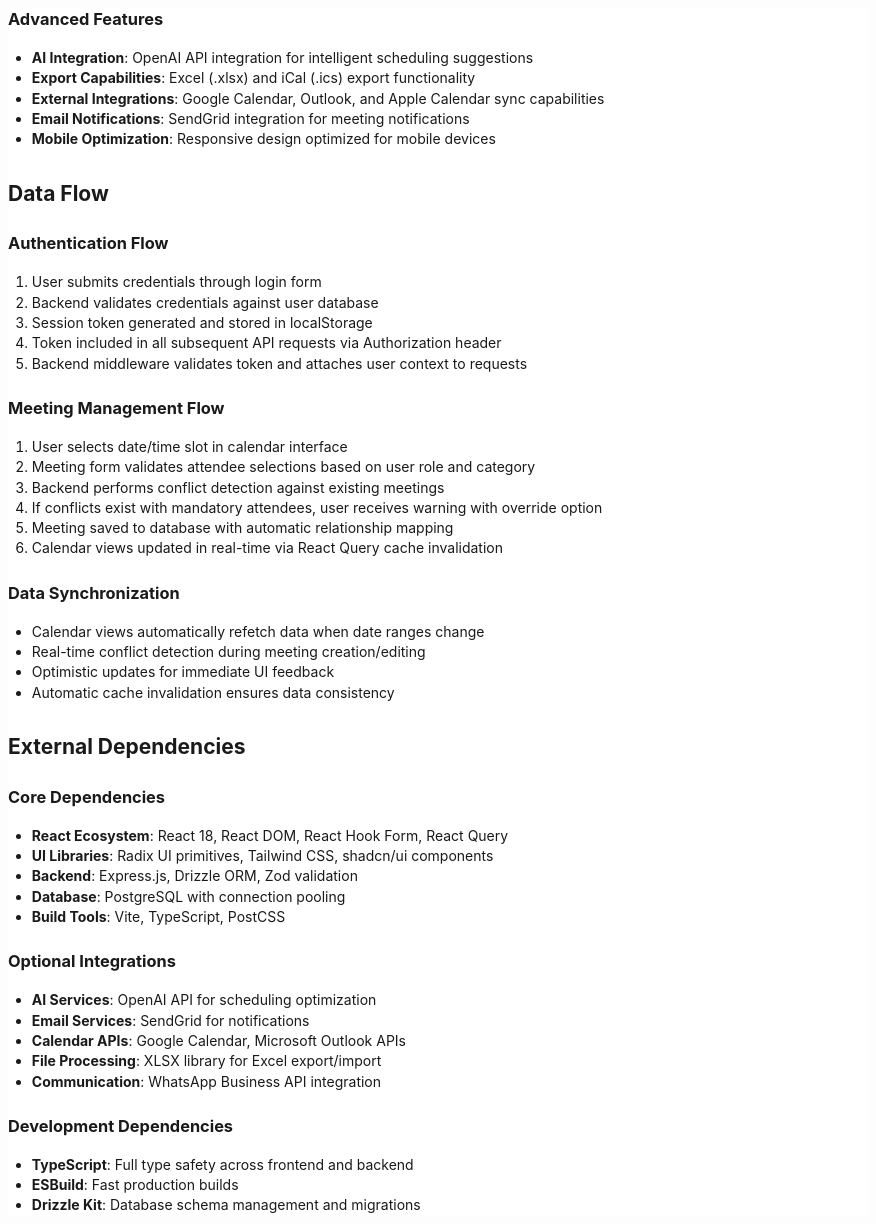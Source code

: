 ### Advanced Features
- **AI Integration**: OpenAI API integration for intelligent scheduling suggestions
- **Export Capabilities**: Excel (.xlsx) and iCal (.ics) export functionality
- **External Integrations**: Google Calendar, Outlook, and Apple Calendar sync capabilities
- **Email Notifications**: SendGrid integration for meeting notifications
- **Mobile Optimization**: Responsive design optimized for mobile devices

## Data Flow

### Authentication Flow
1. User submits credentials through login form
2. Backend validates credentials against user database
3. Session token generated and stored in localStorage
4. Token included in all subsequent API requests via Authorization header
5. Backend middleware validates token and attaches user context to requests

### Meeting Management Flow
1. User selects date/time slot in calendar interface
2. Meeting form validates attendee selections based on user role and category
3. Backend performs conflict detection against existing meetings
4. If conflicts exist with mandatory attendees, user receives warning with override option  
5. Meeting saved to database with automatic relationship mapping
6. Calendar views updated in real-time via React Query cache invalidation

### Data Synchronization
- Calendar views automatically refetch data when date ranges change
- Real-time conflict detection during meeting creation/editing
- Optimistic updates for immediate UI feedback
- Automatic cache invalidation ensures data consistency

## External Dependencies

### Core Dependencies
- **React Ecosystem**: React 18, React DOM, React Hook Form, React Query
- **UI Libraries**: Radix UI primitives, Tailwind CSS, shadcn/ui components
- **Backend**: Express.js, Drizzle ORM, Zod validation
- **Database**: PostgreSQL with connection pooling
- **Build Tools**: Vite, TypeScript, PostCSS

### Optional Integrations
- **AI Services**: OpenAI API for scheduling optimization
- **Email Services**: SendGrid for notifications
- **Calendar APIs**: Google Calendar, Microsoft Outlook APIs
- **File Processing**: XLSX library for Excel export/import
- **Communication**: WhatsApp Business API integration

### Development Dependencies
- **TypeScript**: Full type safety across frontend and backend
- **ESBuild**: Fast production builds
- **Drizzle Kit**: Database schema management and migrations
